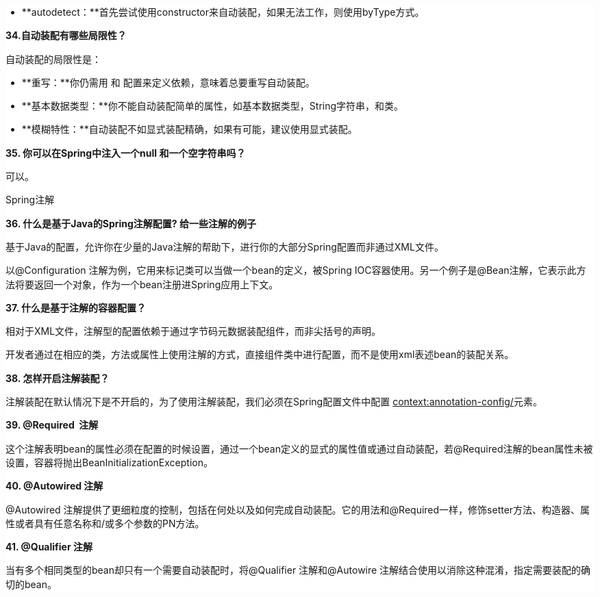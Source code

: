 *   **autodetect：**首先尝试使用constructor来自动装配，如果无法工作，则使用byType方式。
    

  

**34.自动装配有哪些局限性？**

自动装配的局限性是：

*   **重写：**你仍需用 <constructor-arg>和 <property> 配置来定义依赖，意味着总要重写自动装配。
    
*   **基本数据类型：**你不能自动装配简单的属性，如基本数据类型，String字符串，和类。
    
*   **模糊特性：**自动装配不如显式装配精确，如果有可能，建议使用显式装配。
    

  

**35. 你可以在Spring中注入一个null 和一个空字符串吗？**

可以。

  

  

  

Spring注解

  

  

**36. 什么是基于Java的Spring注解配置? 给一些注解的例子**

基于Java的配置，允许你在少量的Java注解的帮助下，进行你的大部分Spring配置而非通过XML文件。

以@Configuration 注解为例，它用来标记类可以当做一个bean的定义，被Spring IOC容器使用。另一个例子是@Bean注解，它表示此方法将要返回一个对象，作为一个bean注册进Spring应用上下文。

  

**37. 什么是基于注解的容器配置？**

相对于XML文件，注解型的配置依赖于通过字节码元数据装配组件，而非尖括号的声明。

开发者通过在相应的类，方法或属性上使用注解的方式，直接组件类中进行配置，而不是使用xml表述bean的装配关系。

  

**38. 怎样开启注解装配？**

注解装配在默认情况下是不开启的，为了使用注解装配，我们必须在Spring配置文件中配置 <context:annotation-config/>元素。

  

**39. @Required  注解**

这个注解表明bean的属性必须在配置的时候设置，通过一个bean定义的显式的属性值或通过自动装配，若@Required注解的bean属性未被设置，容器将抛出BeanInitializationException。

  

**40. @Autowired 注解**

@Autowired 注解提供了更细粒度的控制，包括在何处以及如何完成自动装配。它的用法和@Required一样，修饰setter方法、构造器、属性或者具有任意名称和/或多个参数的PN方法。

  

**41. @Qualifier 注解**

当有多个相同类型的bean却只有一个需要自动装配时，将@Qualifier 注解和@Autowire 注解结合使用以消除这种混淆，指定需要装配的确切的bean。
